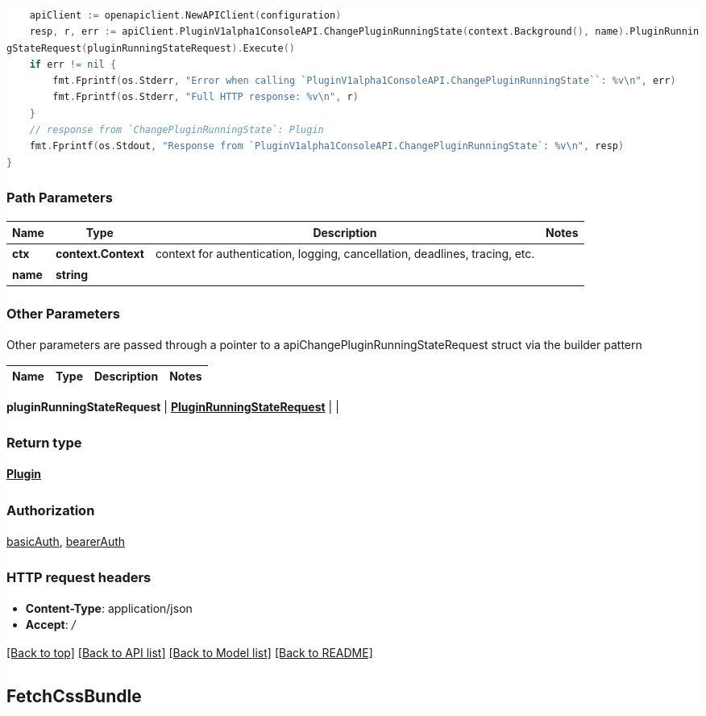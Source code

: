 ```go
	apiClient := openapiclient.NewAPIClient(configuration)
	resp, r, err := apiClient.PluginV1alpha1ConsoleAPI.ChangePluginRunningState(context.Background(), name).PluginRunningStateRequest(pluginRunningStateRequest).Execute()
	if err != nil {
		fmt.Fprintf(os.Stderr, "Error when calling `PluginV1alpha1ConsoleAPI.ChangePluginRunningState``: %v\n", err)
		fmt.Fprintf(os.Stderr, "Full HTTP response: %v\n", r)
	}
	// response from `ChangePluginRunningState`: Plugin
	fmt.Fprintf(os.Stdout, "Response from `PluginV1alpha1ConsoleAPI.ChangePluginRunningState`: %v\n", resp)
}
```

### Path Parameters


Name | Type | Description  | Notes
------------- | ------------- | ------------- | -------------
**ctx** | **context.Context** | context for authentication, logging, cancellation, deadlines, tracing, etc.
**name** | **string** |  | 

### Other Parameters

Other parameters are passed through a pointer to a apiChangePluginRunningStateRequest struct via the builder pattern


Name | Type | Description  | Notes
------------- | ------------- | ------------- | -------------

 **pluginRunningStateRequest** | [**PluginRunningStateRequest**](PluginRunningStateRequest.md) |  | 

### Return type

[**Plugin**](Plugin.md)

### Authorization

[basicAuth](../README.md#basicAuth), [bearerAuth](../README.md#bearerAuth)

### HTTP request headers

- **Content-Type**: application/json
- **Accept**: */*

[[Back to top]](#) [[Back to API list]](../README.md#documentation-for-api-endpoints)
[[Back to Model list]](../README.md#documentation-for-models)
[[Back to README]](../README.md)


## FetchCssBundle
